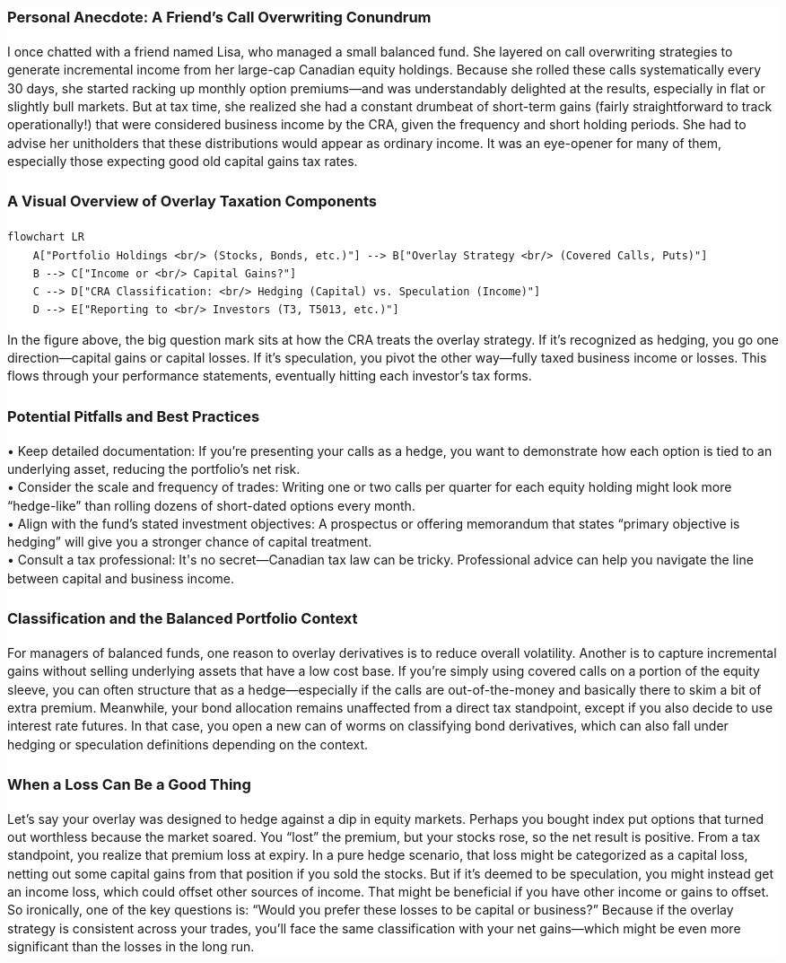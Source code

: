 ### Personal Anecdote: A Friend’s Call Overwriting Conundrum
I once chatted with a friend named Lisa, who managed a small balanced fund. She layered on call overwriting strategies to generate incremental income from her large-cap Canadian equity holdings. Because she rolled these calls systematically every 30 days, she started racking up monthly option premiums—and was understandably delighted at the results, especially in flat or slightly bull markets. But at tax time, she realized she had a constant drumbeat of short-term gains (fairly straightforward to track operationally!) that were considered business income by the CRA, given the frequency and short holding periods. She had to advise her unitholders that these distributions would appear as ordinary income. It was an eye-opener for many of them, especially those expecting good old capital gains tax rates. 

### A Visual Overview of Overlay Taxation Components

```mermaid
flowchart LR
    A["Portfolio Holdings <br/> (Stocks, Bonds, etc.)"] --> B["Overlay Strategy <br/> (Covered Calls, Puts)"]
    B --> C["Income or <br/> Capital Gains?"]
    C --> D["CRA Classification: <br/> Hedging (Capital) vs. Speculation (Income)"]
    D --> E["Reporting to <br/> Investors (T3, T5013, etc.)"]
```

In the figure above, the big question mark sits at how the CRA treats the overlay strategy. If it’s recognized as hedging, you go one direction—capital gains or capital losses. If it’s speculation, you pivot the other way—fully taxed business income or losses. This flows through your performance statements, eventually hitting each investor’s tax forms.

### Potential Pitfalls and Best Practices
• Keep detailed documentation: If you’re presenting your calls as a hedge, you want to demonstrate how each option is tied to an underlying asset, reducing the portfolio’s net risk.  
• Consider the scale and frequency of trades: Writing one or two calls per quarter for each equity holding might look more “hedge-like” than rolling dozens of short-dated options every month.  
• Align with the fund’s stated investment objectives: A prospectus or offering memorandum that states “primary objective is hedging” will give you a stronger chance of capital treatment.  
• Consult a tax professional: It's no secret—Canadian tax law can be tricky. Professional advice can help you navigate the line between capital and business income.  

### Classification and the Balanced Portfolio Context
For managers of balanced funds, one reason to overlay derivatives is to reduce overall volatility. Another is to capture incremental gains without selling underlying assets that have a low cost base. If you’re simply using covered calls on a portion of the equity sleeve, you can often structure that as a hedge—especially if the calls are out-of-the-money and basically there to skim a bit of extra premium. Meanwhile, your bond allocation remains unaffected from a direct tax standpoint, except if you also decide to use interest rate futures. In that case, you open a new can of worms on classifying bond derivatives, which can also fall under hedging or speculation definitions depending on the context.

### When a Loss Can Be a Good Thing
Let’s say your overlay was designed to hedge against a dip in equity markets. Perhaps you bought index put options that turned out worthless because the market soared. You “lost” the premium, but your stocks rose, so the net result is positive. From a tax standpoint, you realize that premium loss at expiry. In a pure hedge scenario, that loss might be categorized as a capital loss, netting out some capital gains from that position if you sold the stocks. But if it’s deemed to be speculation, you might instead get an income loss, which could offset other sources of income. That might be beneficial if you have other income or gains to offset. So ironically, one of the key questions is: “Would you prefer these losses to be capital or business?” Because if the overlay strategy is consistent across your trades, you’ll face the same classification with your net gains—which might be even more significant than the losses in the long run.
